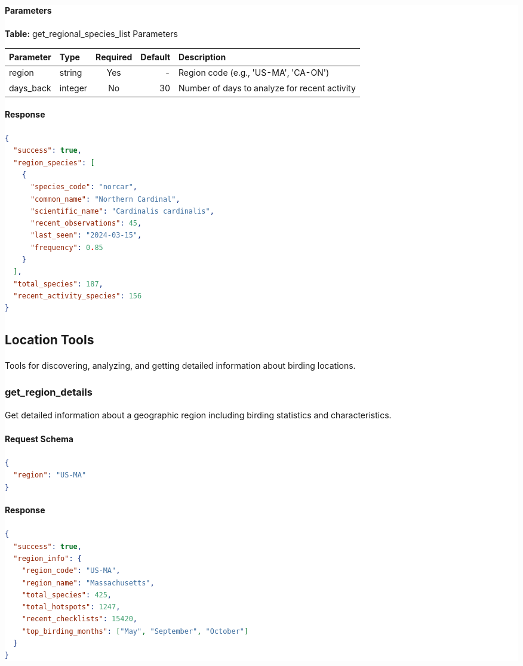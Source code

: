 #### Parameters

**Table:** get_regional_species_list Parameters

| Parameter | Type    | Required | Default | Description                                       |
| :-------- | :------ | :------: | ------: | :------------------------------------------------ |
| region    | string  |   Yes    |       - | Region code (e.g., 'US-MA', 'CA-ON')             |
| days_back | integer |    No    |      30 | Number of days to analyze for recent activity     |

#### Response

```json
{
  "success": true,
  "region_species": [
    {
      "species_code": "norcar",
      "common_name": "Northern Cardinal",
      "scientific_name": "Cardinalis cardinalis",
      "recent_observations": 45,
      "last_seen": "2024-03-15",
      "frequency": 0.85
    }
  ],
  "total_species": 187,
  "recent_activity_species": 156
}
```

## Location Tools

Tools for discovering, analyzing, and getting detailed information about birding locations.

### get_region_details

Get detailed information about a geographic region including birding statistics and characteristics.

#### Request Schema

```json
{
  "region": "US-MA"
}
```

#### Response

```json
{
  "success": true,
  "region_info": {
    "region_code": "US-MA",
    "region_name": "Massachusetts",
    "total_species": 425,
    "total_hotspots": 1247,
    "recent_checklists": 15420,
    "top_birding_months": ["May", "September", "October"]
  }
}
```
